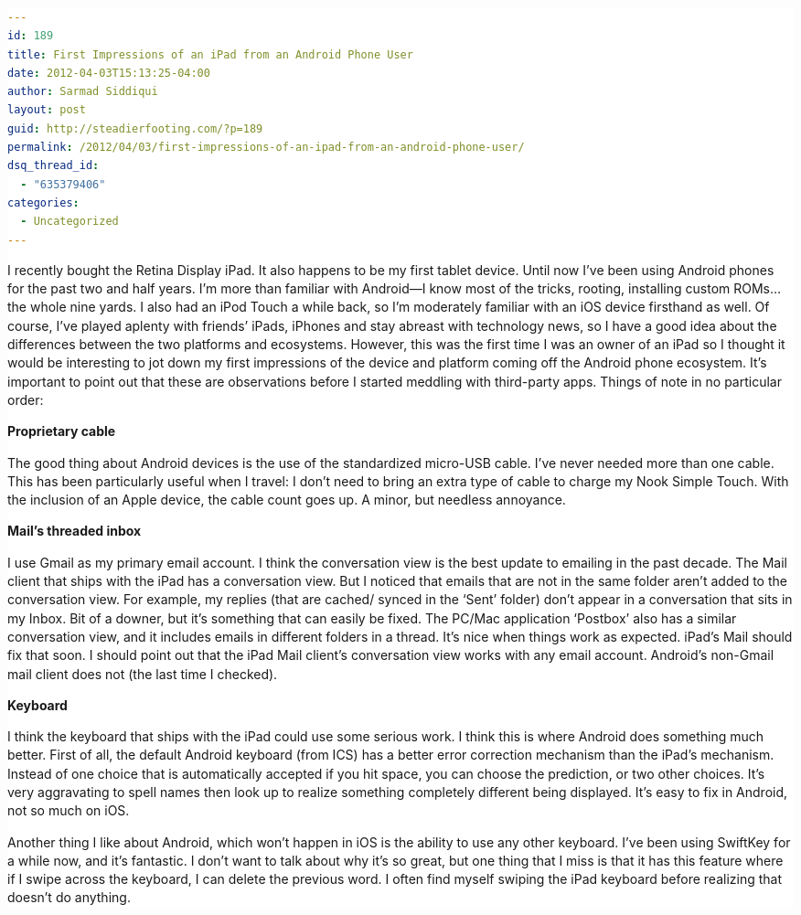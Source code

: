 ```yaml
---
id: 189
title: First Impressions of an iPad from an Android Phone User
date: 2012-04-03T15:13:25-04:00
author: Sarmad Siddiqui
layout: post
guid: http://steadierfooting.com/?p=189
permalink: /2012/04/03/first-impressions-of-an-ipad-from-an-android-phone-user/
dsq_thread_id:
  - "635379406"
categories:
  - Uncategorized
---
```

<p>I recently bought the Retina Display iPad. It also happens to be my first tablet device. Until now I’ve been using Android phones for the past two and half years. I’m more than familiar with Android—I know most of the tricks, rooting, installing custom ROMs…the whole nine yards. I also had an iPod Touch a while back, so I’m moderately familiar with an iOS device firsthand as well. Of course, I’ve played aplenty with friends’ iPads, iPhones and stay abreast with technology news, so I have a good idea about the differences between the two platforms and ecosystems. However, this was the first time I was an owner of an iPad so I thought it would be interesting to jot down my first impressions of the device and platform coming off the Android phone ecosystem. It’s important to point out that these are observations before I started meddling with third-party apps. Things of note in no particular order:</p>

<p><strong>Proprietary cable</strong></p>
<p>The good thing about Android devices is the use of the standardized micro-USB cable. I’ve never needed more than one cable. This has been particularly useful when I travel: I don’t need to bring an extra type of cable to charge my Nook Simple Touch. With the inclusion of an Apple device, the cable count goes up. A minor, but needless annoyance.</p>

<p><strong>Mail’s threaded inbox</strong></p>
<p>I use Gmail as my primary email account. I think the conversation view is the best update to emailing in the past decade. The Mail client that ships with the iPad has a conversation view. But I noticed that emails that are not in the same folder aren’t added to the conversation view.  For example, my replies (that are cached/ synced in the ‘Sent’ folder) don’t appear in a conversation that sits in my Inbox. Bit of a downer, but it’s something that can easily be fixed. The PC/Mac application ‘Postbox’ also has a similar conversation view, and it includes emails in different folders in a thread. It’s nice when things work as expected. iPad’s Mail should fix that soon. I should point out that the iPad Mail client’s conversation view works with any email account. Android’s non-Gmail mail client does not (the last time I checked).</p>

<p><strong>Keyboard</strong></p>
<p>I think the keyboard that ships with the iPad could use some serious work. I think this is where Android does something much better. First of all, the default Android keyboard (from ICS) has a better error correction mechanism than the iPad’s mechanism. Instead of one choice that is automatically accepted if you hit space, you can choose the prediction, or two other choices. It’s very aggravating to spell names then look up to realize something completely different being displayed. It’s easy to fix in Android, not so much on iOS.</p>

<p>Another thing I like about Android, which won’t happen in iOS is the ability to use any other keyboard. I’ve been using SwiftKey for a while now, and it’s fantastic. I don’t want to talk about why it’s so great, but one thing that I miss is that it has this feature where if I swipe across the keyboard, I can delete the previous word. I often find myself swiping the iPad keyboard before realizing that doesn’t do anything.</p>
